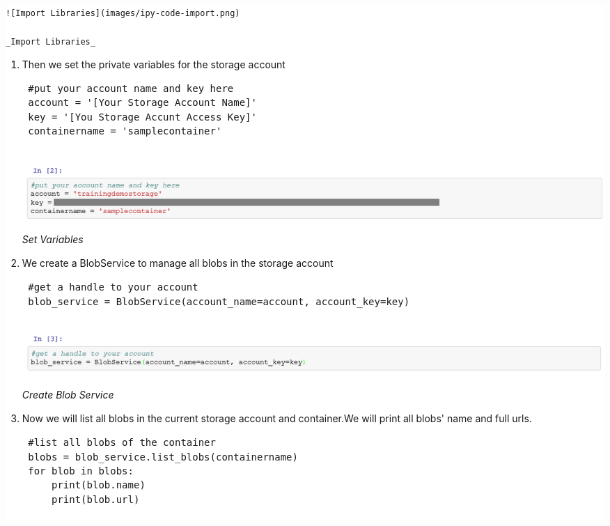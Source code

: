 	![Import Libraries](images/ipy-code-import.png)

	_Import Libraries_

1. Then we set the private variables for the storage account

	<pre>
	#put your account name and key here
	account = '[Your Storage Account Name]'
	key = '[You Storage Accunt Access Key]'		
	containername = 'samplecontainer'
	</pre>
	![Set Variables](images/ipy-code-key.png)

	_Set Variables_

1. We create a BlobService to manage all blobs in the storage account 

	<pre>
	#get a handle to your account
	blob_service = BlobService(account_name=account, account_key=key)
	</pre>
	![Create Blob Service](images/ipy-code-blob-service.png)

	_Create Blob Service_

1. Now we will list all blobs in the current storage account and container.We will print all blobs' name and full urls. 

	<pre>
	#list all blobs of the container
	blobs = blob_service.list_blobs(containername)
	for blob in blobs:
	    print(blob.name)
	    print(blob.url)
    </pre>
